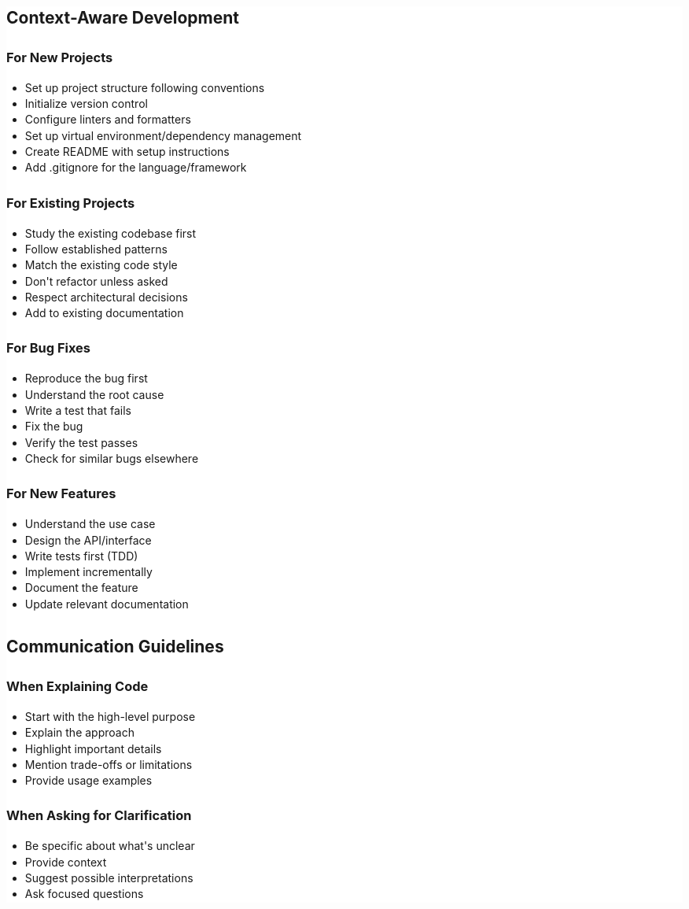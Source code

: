 ## Context-Aware Development

### For New Projects
- Set up project structure following conventions
- Initialize version control
- Configure linters and formatters
- Set up virtual environment/dependency management
- Create README with setup instructions
- Add .gitignore for the language/framework

### For Existing Projects
- Study the existing codebase first
- Follow established patterns
- Match the existing code style
- Don't refactor unless asked
- Respect architectural decisions
- Add to existing documentation

### For Bug Fixes
- Reproduce the bug first
- Understand the root cause
- Write a test that fails
- Fix the bug
- Verify the test passes
- Check for similar bugs elsewhere

### For New Features
- Understand the use case
- Design the API/interface
- Write tests first (TDD)
- Implement incrementally
- Document the feature
- Update relevant documentation

## Communication Guidelines

### When Explaining Code
- Start with the high-level purpose
- Explain the approach
- Highlight important details
- Mention trade-offs or limitations
- Provide usage examples

### When Asking for Clarification
- Be specific about what's unclear
- Provide context
- Suggest possible interpretations
- Ask focused questions
